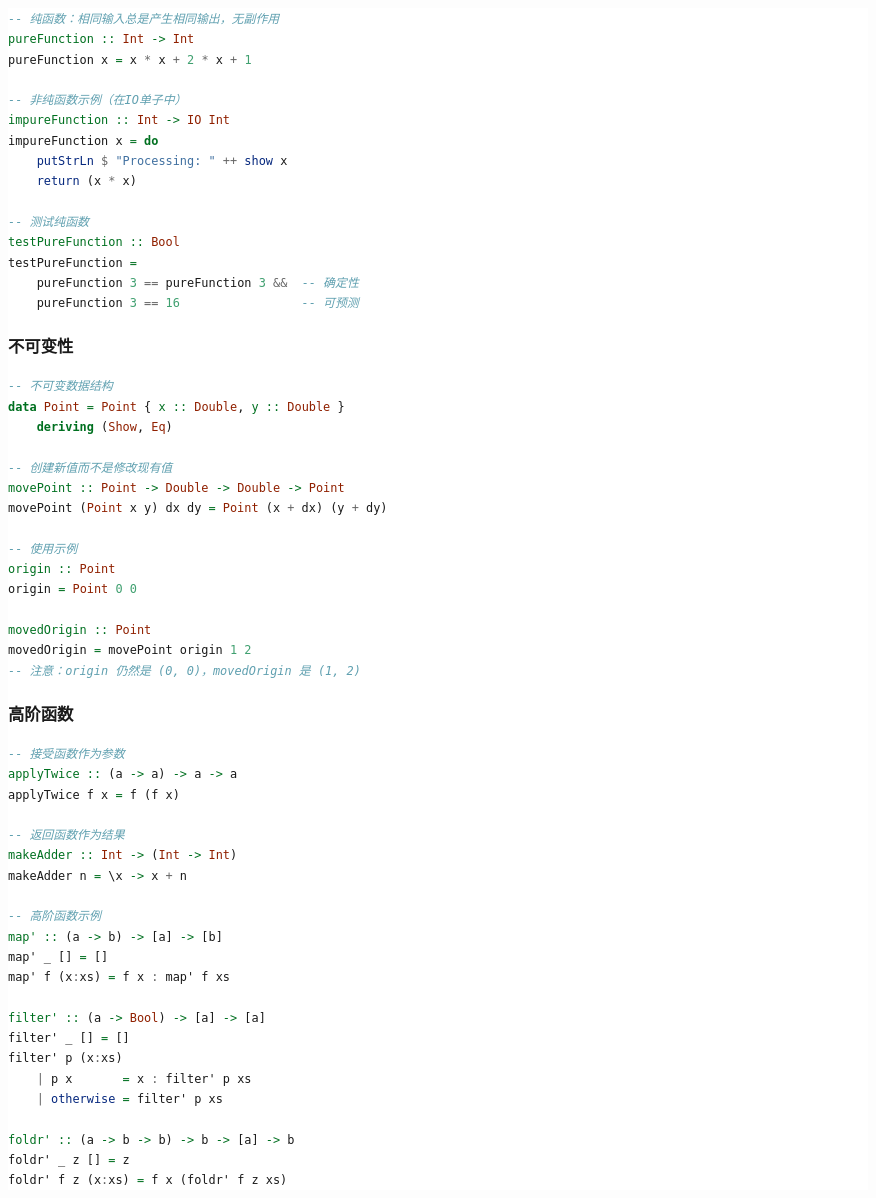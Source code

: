 ```haskell
-- 纯函数：相同输入总是产生相同输出，无副作用
pureFunction :: Int -> Int
pureFunction x = x * x + 2 * x + 1

-- 非纯函数示例（在IO单子中）
impureFunction :: Int -> IO Int
impureFunction x = do
    putStrLn $ "Processing: " ++ show x
    return (x * x)

-- 测试纯函数
testPureFunction :: Bool
testPureFunction = 
    pureFunction 3 == pureFunction 3 &&  -- 确定性
    pureFunction 3 == 16                 -- 可预测
```

### 不可变性

```haskell
-- 不可变数据结构
data Point = Point { x :: Double, y :: Double }
    deriving (Show, Eq)

-- 创建新值而不是修改现有值
movePoint :: Point -> Double -> Double -> Point
movePoint (Point x y) dx dy = Point (x + dx) (y + dy)

-- 使用示例
origin :: Point
origin = Point 0 0

movedOrigin :: Point
movedOrigin = movePoint origin 1 2
-- 注意：origin 仍然是 (0, 0)，movedOrigin 是 (1, 2)
```

### 高阶函数

```haskell
-- 接受函数作为参数
applyTwice :: (a -> a) -> a -> a
applyTwice f x = f (f x)

-- 返回函数作为结果
makeAdder :: Int -> (Int -> Int)
makeAdder n = \x -> x + n

-- 高阶函数示例
map' :: (a -> b) -> [a] -> [b]
map' _ [] = []
map' f (x:xs) = f x : map' f xs

filter' :: (a -> Bool) -> [a] -> [a]
filter' _ [] = []
filter' p (x:xs)
    | p x       = x : filter' p xs
    | otherwise = filter' p xs

foldr' :: (a -> b -> b) -> b -> [a] -> b
foldr' _ z [] = z
foldr' f z (x:xs) = f x (foldr' f z xs)
```
